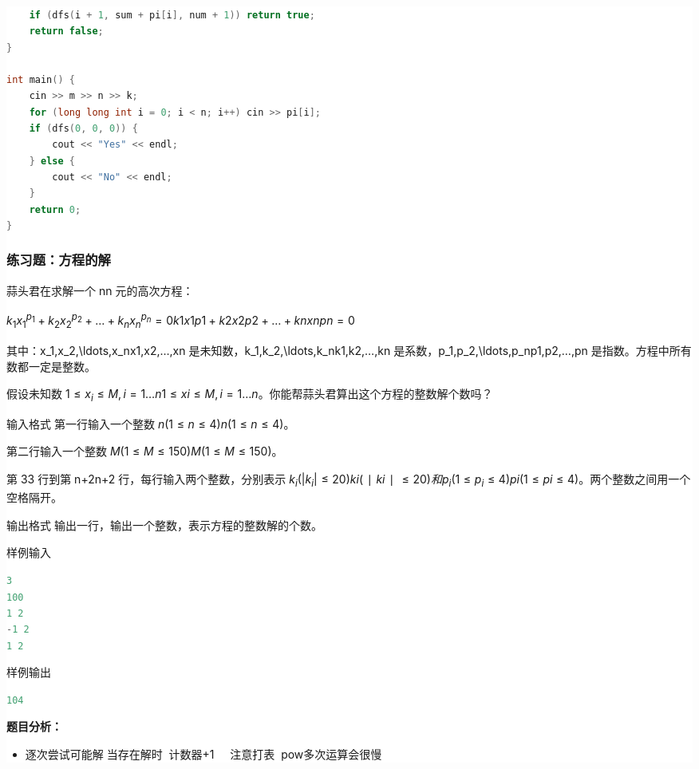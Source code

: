   ```c++
      if (dfs(i + 1, sum + pi[i], num + 1)) return true;
      return false;
  }
  
  int main() {
      cin >> m >> n >> k;
      for (long long int i = 0; i < n; i++) cin >> pi[i];
      if (dfs(0, 0, 0)) {
          cout << "Yes" << endl;
      } else {
          cout << "No" << endl;
      }
      return 0;
  }
  ```

### 练习题：方程的解

蒜头君在求解一个 nn 元的高次方程：

$\displaystyle k_1x_1^{p_1}+k_2x_2^{p_2}+\ldots+k_nx_n^{p_n}=0k1x1p1+k2x2p2+…+knxnpn=0$

其中：x_1,x_2,\ldots,x_nx1​,x2​,…,xn​ 是未知数，k_1,k_2,\ldots,k_nk1​,k2​,…,kn​ 是系数，p_1,p_2,\ldots,p_np1​,p2​,…,pn​ 是指数。方程中所有数都一定是整数。

假设未知数 $1\leq x_i\leq M,i=1 \ldots n1≤xi≤M,i=1…n$。你能帮蒜头君算出这个方程的整数解个数吗？

输入格式
第一行输入一个整数 $n(1 \leq n \leq 4)n(1≤n≤4)$。

第二行输入一个整数 $M(1 \leq M \leq 150)M(1≤M≤150)$。

第 33 行到第 n+2n+2 行，每行输入两个整数，分别表示 $k_i(|k_i| \leq 20)ki(∣ki∣≤20) 和 p_i(1 \leq p_i \leq 4)pi(1≤pi≤4)$。两个整数之间用一个空格隔开。

输出格式
输出一行，输出一个整数，表示方程的整数解的个数。

样例输入

```c
3
100
1 2
-1 2
1 2
```

样例输出

```c
104
```

**题目分析：**

* 逐次尝试可能解 当存在解时  计数器+1     注意打表  pow多次运算会很慢
